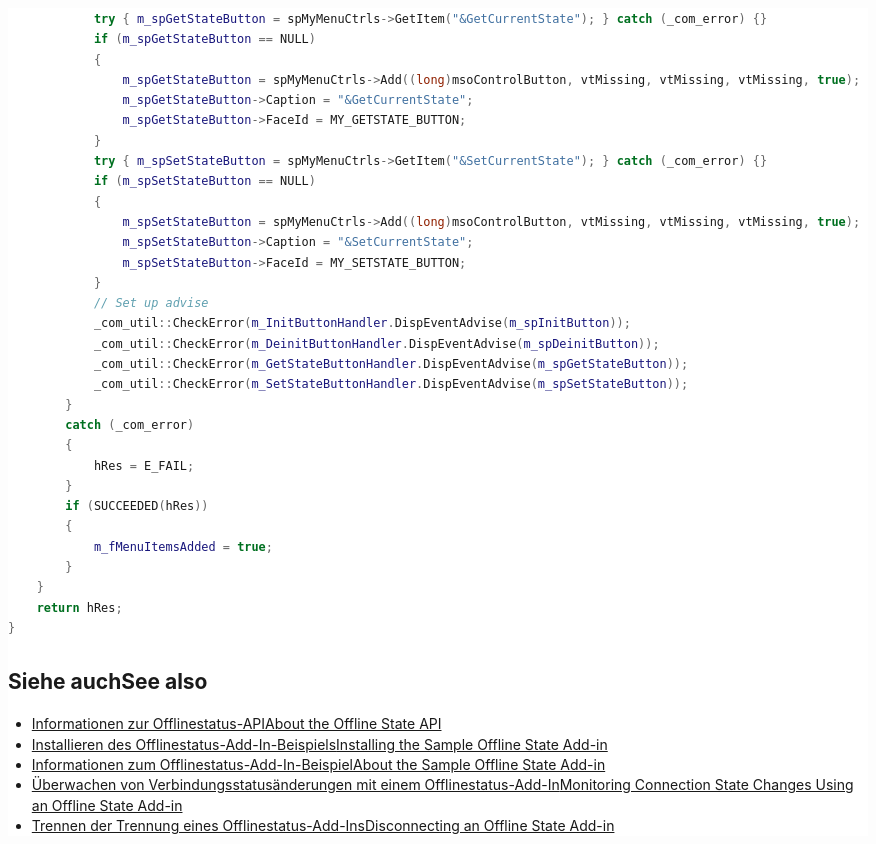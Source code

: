 ```cpp
            try { m_spGetStateButton = spMyMenuCtrls->GetItem("&GetCurrentState"); } catch (_com_error) {} 
            if (m_spGetStateButton == NULL) 
            { 
                m_spGetStateButton = spMyMenuCtrls->Add((long)msoControlButton, vtMissing, vtMissing, vtMissing, true); 
                m_spGetStateButton->Caption = "&GetCurrentState"; 
                m_spGetStateButton->FaceId = MY_GETSTATE_BUTTON; 
            } 
            try { m_spSetStateButton = spMyMenuCtrls->GetItem("&SetCurrentState"); } catch (_com_error) {} 
            if (m_spSetStateButton == NULL) 
            { 
                m_spSetStateButton = spMyMenuCtrls->Add((long)msoControlButton, vtMissing, vtMissing, vtMissing, true); 
                m_spSetStateButton->Caption = "&SetCurrentState"; 
                m_spSetStateButton->FaceId = MY_SETSTATE_BUTTON; 
            } 
            // Set up advise 
            _com_util::CheckError(m_InitButtonHandler.DispEventAdvise(m_spInitButton)); 
            _com_util::CheckError(m_DeinitButtonHandler.DispEventAdvise(m_spDeinitButton)); 
            _com_util::CheckError(m_GetStateButtonHandler.DispEventAdvise(m_spGetStateButton)); 
            _com_util::CheckError(m_SetStateButtonHandler.DispEventAdvise(m_spSetStateButton)); 
        } 
        catch (_com_error) 
        { 
            hRes = E_FAIL; 
        } 
        if (SUCCEEDED(hRes)) 
        { 
            m_fMenuItemsAdded = true; 
        } 
    } 
    return hRes;  
}
```

## <a name="see-also"></a><span data-ttu-id="93d6c-130">Siehe auch</span><span class="sxs-lookup"><span data-stu-id="93d6c-130">See also</span></span>

- [<span data-ttu-id="93d6c-131">Informationen zur Offlinestatus-API</span><span class="sxs-lookup"><span data-stu-id="93d6c-131">About the Offline State API</span></span>](about-the-offline-state-api.md) 
- [<span data-ttu-id="93d6c-132">Installieren des Offlinestatus-Add-In-Beispiels</span><span class="sxs-lookup"><span data-stu-id="93d6c-132">Installing the Sample Offline State Add-in</span></span>](installing-the-sample-offline-state-add-in.md)
- [<span data-ttu-id="93d6c-133">Informationen zum Offlinestatus-Add-In-Beispiel</span><span class="sxs-lookup"><span data-stu-id="93d6c-133">About the Sample Offline State Add-in</span></span>](about-the-sample-offline-state-add-in.md)
- [<span data-ttu-id="93d6c-134">Überwachen von Verbindungsstatusänderungen mit einem Offlinestatus-Add-In</span><span class="sxs-lookup"><span data-stu-id="93d6c-134">Monitoring Connection State Changes Using an Offline State Add-in</span></span>](monitoring-connection-state-changes-using-an-offline-state-add-in.md)
- [<span data-ttu-id="93d6c-135">Trennen der Trennung eines Offlinestatus-Add-Ins</span><span class="sxs-lookup"><span data-stu-id="93d6c-135">Disconnecting an Offline State Add-in</span></span>](disconnecting-an-offline-state-add-in.md)

